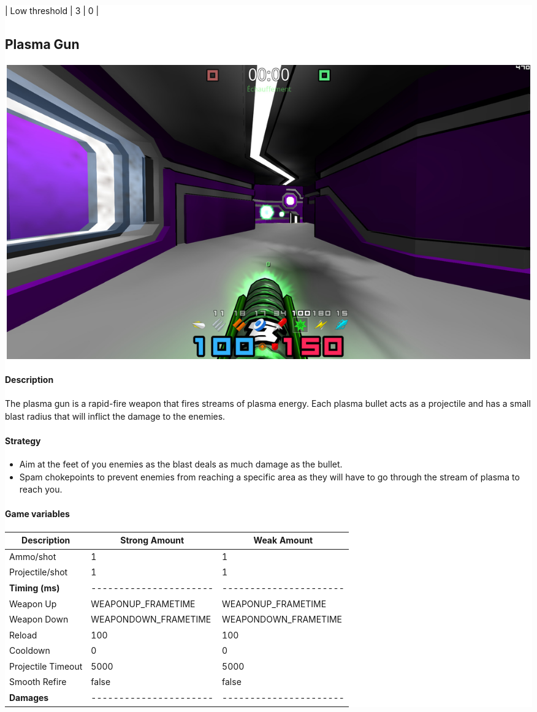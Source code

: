 | Low threshold        | 3                      | 0                      |

##  Plasma Gun

<div align="center">
<img src="../static/plasma_gun.jpg" height="480px">
</div>

#### Description

The plasma gun is a rapid-fire weapon that fires streams of plasma energy. Each plasma bullet acts as a projectile and has a small blast radius that will inflict the damage to the enemies.

#### Strategy

- Aim at the feet of you enemies as the blast deals as much damage as the bullet.
- Spam chokepoints to prevent enemies from reaching a specific area as they will have to go through the stream of plasma to reach you.

#### Game variables

| Description          | Strong Amount          | Weak Amount            |
|----------------------|------------------------|------------------------|
| Ammo/shot            | 1                      | 1                      |
| Projectile/shot      | 1                      | 1                      |
| <b>Timing (ms)</b>   | ---------------------- | ---------------------- |
| Weapon Up            | WEAPONUP_FRAMETIME     | WEAPONUP_FRAMETIME     |
| Weapon Down          | WEAPONDOWN_FRAMETIME   | WEAPONDOWN_FRAMETIME   |
| Reload               | 100                    | 100                    |
| Cooldown             | 0                      | 0                      |
| Projectile Timeout   | 5000                   | 5000                   |
| Smooth Refire        | false                  | false                  |
| <b>Damages</b>       | ---------------------- | ---------------------- |